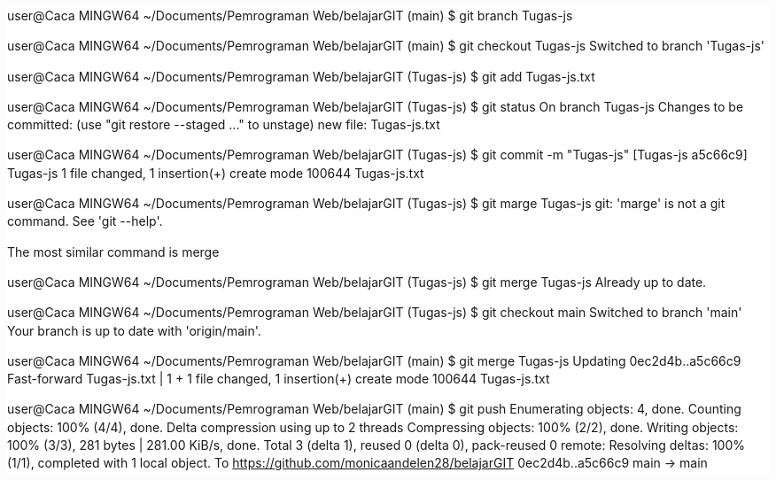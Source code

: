 user@Caca MINGW64 ~/Documents/Pemrograman Web/belajarGIT (main)
$ git branch Tugas-js

user@Caca MINGW64 ~/Documents/Pemrograman Web/belajarGIT (main)
$ git checkout Tugas-js
Switched to branch 'Tugas-js'

user@Caca MINGW64 ~/Documents/Pemrograman Web/belajarGIT (Tugas-js)
$ git add Tugas-js.txt

user@Caca MINGW64 ~/Documents/Pemrograman Web/belajarGIT (Tugas-js)
$ git status
On branch Tugas-js
Changes to be committed:
  (use "git restore --staged <file>..." to unstage)
        new file:   Tugas-js.txt


user@Caca MINGW64 ~/Documents/Pemrograman Web/belajarGIT (Tugas-js)
$ git commit -m  "Tugas-js"
[Tugas-js a5c66c9] Tugas-js
 1 file changed, 1 insertion(+)
 create mode 100644 Tugas-js.txt

user@Caca MINGW64 ~/Documents/Pemrograman Web/belajarGIT (Tugas-js)
$ git marge Tugas-js
git: 'marge' is not a git command. See 'git --help'.

The most similar command is
        merge

user@Caca MINGW64 ~/Documents/Pemrograman Web/belajarGIT (Tugas-js)
$ git merge Tugas-js
Already up to date.

user@Caca MINGW64 ~/Documents/Pemrograman Web/belajarGIT (Tugas-js)
$ git checkout main
Switched to branch 'main'
Your branch is up to date with 'origin/main'.

user@Caca MINGW64 ~/Documents/Pemrograman Web/belajarGIT (main)
$ git merge Tugas-js
Updating 0ec2d4b..a5c66c9
Fast-forward
 Tugas-js.txt | 1 +
 1 file changed, 1 insertion(+)
 create mode 100644 Tugas-js.txt

user@Caca MINGW64 ~/Documents/Pemrograman Web/belajarGIT (main)
$ git push
Enumerating objects: 4, done.
Counting objects: 100% (4/4), done.
Delta compression using up to 2 threads
Compressing objects: 100% (2/2), done.
Writing objects: 100% (3/3), 281 bytes | 281.00 KiB/s, done.
Total 3 (delta 1), reused 0 (delta 0), pack-reused 0
remote: Resolving deltas: 100% (1/1), completed with 1 local object.
To https://github.com/monicaandelen28/belajarGIT
   0ec2d4b..a5c66c9  main -> main
